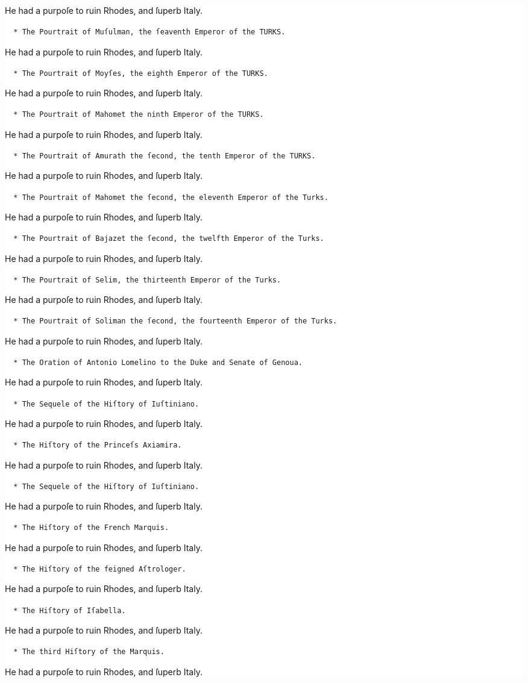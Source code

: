 He had a purpoſe to ruin Rhodes, and ſuperb Italy.

      * The Pourtrait of Muſulman, the ſeaventh Emperor of the TURKS.

He had a purpoſe to ruin Rhodes, and ſuperb Italy.

      * The Pourtrait of Moyſes, the eighth Emperor of the TURKS.

He had a purpoſe to ruin Rhodes, and ſuperb Italy.

      * The Pourtrait of Mahomet the ninth Emperor of the TURKS.

He had a purpoſe to ruin Rhodes, and ſuperb Italy.

      * The Pourtrait of Amurath the ſecond, the tenth Emperor of the TURKS.

He had a purpoſe to ruin Rhodes, and ſuperb Italy.

      * The Pourtrait of Mahomet the ſecond, the eleventh Emperor of the Turks.

He had a purpoſe to ruin Rhodes, and ſuperb Italy.

      * The Pourtrait of Bajazet the ſecond, the twelfth Emperor of the Turks.

He had a purpoſe to ruin Rhodes, and ſuperb Italy.

      * The Pourtrait of Selim, the thirteenth Emperor of the Turks.

He had a purpoſe to ruin Rhodes, and ſuperb Italy.

      * The Pourtrait of Soliman the ſecond, the fourteenth Emperor of the Turks.

He had a purpoſe to ruin Rhodes, and ſuperb Italy.

      * The Oration of Antonio Lomelino to the Duke and Senate of Genoua.

He had a purpoſe to ruin Rhodes, and ſuperb Italy.

      * The Sequele of the Hiſtory of Iuſtiniano.

He had a purpoſe to ruin Rhodes, and ſuperb Italy.

      * The Hiſtory of the Princeſs Axiamira.

He had a purpoſe to ruin Rhodes, and ſuperb Italy.

      * The Sequele of the Hiſtory of Iuſtiniano.

He had a purpoſe to ruin Rhodes, and ſuperb Italy.

      * The Hiſtory of the French Marquis.

He had a purpoſe to ruin Rhodes, and ſuperb Italy.

      * The Hiſtory of the feigned Aſtrologer.

He had a purpoſe to ruin Rhodes, and ſuperb Italy.

      * The Hiſtory of Iſabella.

He had a purpoſe to ruin Rhodes, and ſuperb Italy.

      * The third Hiſtory of the Marquis.

He had a purpoſe to ruin Rhodes, and ſuperb Italy.
